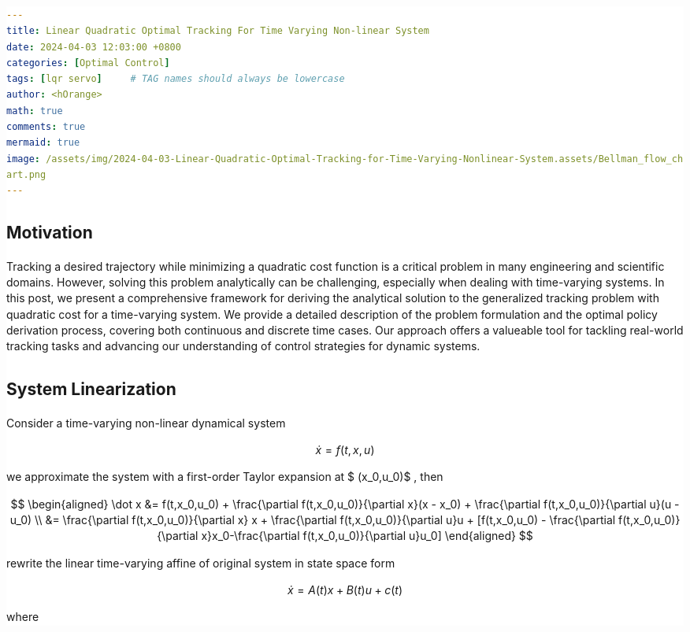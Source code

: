 ```yaml
---
title: Linear Quadratic Optimal Tracking For Time Varying Non-linear System
date: 2024-04-03 12:03:00 +0800
categories: [Optimal Control]
tags: [lqr servo]     # TAG names should always be lowercase
author: <hOrange>
math: true
comments: true
mermaid: true
image: /assets/img/2024-04-03-Linear-Quadratic-Optimal-Tracking-for-Time-Varying-Nonlinear-System.assets/Bellman_flow_chart.png
---
```



## Motivation

Tracking a desired trajectory while minimizing a quadratic cost function is a critical problem in many engineering and scientific domains. However, solving this problem analytically can be challenging, especially when dealing with time-varying systems. In this post, we present a comprehensive framework for deriving the analytical solution to the generalized tracking problem with quadratic cost for a time-varying system. We provide a detailed description of the problem formulation and the optimal policy derivation process, covering both continuous and discrete time cases. Our approach offers a valueable tool for tackling real-world tracking tasks and advancing our understanding of control strategies for dynamic systems.

## System Linearization

Consider a time-varying non-linear dynamical system

$$
\dot x = f(t,x,u)
$$

we approximate the system with a first-order Taylor expansion at $ (x_0,u_0)$ , then

$$
\begin{aligned}
\dot x &= f(t,x_0,u_0) + \frac{\partial f(t,x_0,u_0)}{\partial x}(x - x_0) + \frac{\partial f(t,x_0,u_0)}{\partial u}(u - u_0) \\
&= \frac{\partial f(t,x_0,u_0)}{\partial x} x + \frac{\partial f(t,x_0,u_0)}{\partial u}u + [f(t,x_0,u_0) - \frac{\partial f(t,x_0,u_0)}{\partial x}x_0-\frac{\partial f(t,x_0,u_0)}{\partial u}u_0]
\end{aligned}
$$

rewrite the linear time-varying affine of original system in state space form

$$
\dot x = A(t)x + B(t)u + c(t)
$$

where
